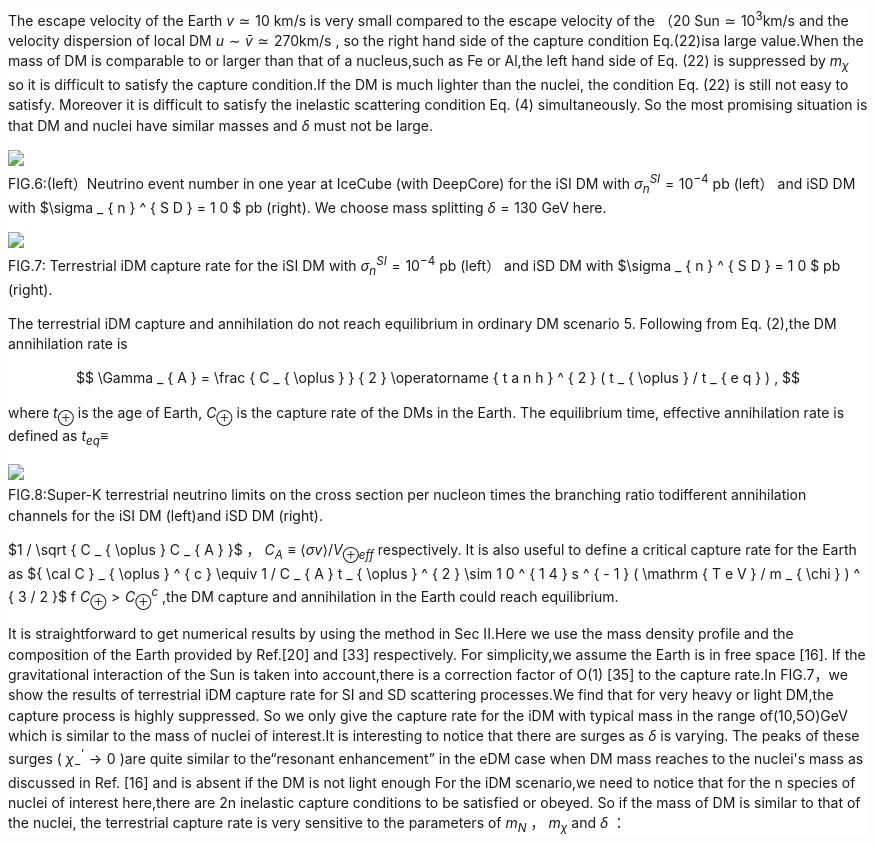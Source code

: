 The escape velocity of the Earth $v \simeq 1 0 ~ \mathrm { k m / s }$ is very small compared to the escape velocity of the （20 $\mathrm { S u n } \simeq 1 0 ^ { 3 } \mathrm { k m } / \mathrm { s }$ and the velocity dispersion of local DM $u \sim \bar { v } \simeq 2 7 0 \mathrm { k m / s }$ , so the right hand side of the capture condition Eq.(22)isa large value.When the mass of DM is comparable to or larger than that of a nucleus,such as Fe or Al,the left hand side of Eq. (22) is suppressed by $m _ { \chi }$ so it is difficult to satisfy the capture condition.If the DM is much lighter than the nuclei, the condition Eq. (22) is still not easy to satisfy. Moreover it is difficult to satisfy the inelastic scattering condition Eq. (4) simultaneously. So the most promising situation is that DM and nuclei have similar masses and $\delta$ must not be large.

![](images/cad5f5fce3c20c3c5ef473b8789ad5dc8b872d3f0e4c82025cb5e94253c1bb7a.jpg)  
FIG.6:(left）Neutrino event number in one year at IceCube (with DeepCore) for the iSI DM with $\sigma _ { n } ^ { S I } = 1 0 ^ { - 4 }$ pb (left） and iSD DM with $\sigma _ { n } ^ { S D } = 1 0 \$ pb (right). We choose mass splitting $\delta = 1 3 0$ GeV here.

![](images/ad3324e2c01151d363b3df087aee0f84f2f30d4b6bc33c16212902ccfe0571af.jpg)  
FIG.7: Terrestrial iDM capture rate for the iSI DM with $\sigma _ { n } ^ { S I } = 1 0 ^ { - 4 }$ pb (left） and iSD DM with $\sigma _ { n } ^ { S D } = 1 0 \$ pb (right).

The terrestrial iDM capture and annihilation do not reach equilibrium in ordinary DM scenario 5. Following from Eq. (2),the DM annihilation rate is

$$
\Gamma _ { A } = \frac { C _ { \oplus } } { 2 } \operatorname { t a n h } ^ { 2 } ( t _ { \oplus } / t _ { e q } ) ,
$$

where $\scriptstyle t _ { \oplus }$ is the age of Earth, $C _ { \oplus }$ is the capture rate of the DMs in the Earth. The equilibrium time, effective annihilation rate is defined as $t _ { e q } \equiv$

![](images/67f123089b809b86335eff72c328a6a094572e069e20c225753259d3570f3e03.jpg)  
FIG.8:Super-K terrestrial neutrino limits on the cross section per nucleon times the branching ratio todifferent annihilation channels for the iSI DM (left)and iSD DM (right).

$1 / \sqrt { C _ { \oplus } C _ { A } }$ ， $C _ { A } \equiv \langle \sigma v \rangle / V _ { \oplus e f f }$ respectively. It is also useful to define a critical capture rate for the Earth as ${ \cal C } _ { \oplus } ^ { c } \equiv 1 / C _ { A } t _ { \oplus } ^ { 2 } \sim 1 0 ^ { 1 4 } s ^ { - 1 } ( \mathrm { T e V } / m _ { \chi } ) ^ { 3 / 2 }$ f $C _ { \oplus } > C _ { \oplus } ^ { c }$ ,the DM capture and annihilation in the Earth could reach equilibrium.

It is straightforward to get numerical results by using the method in Sec II.Here we use the mass density profile and the composition of the Earth provided by Ref.[20] and [33] respectively. For simplicity,we assume the Earth is in free space [16]. If the gravitational interaction of the Sun is taken into account,there is a correction factor of O(1) [35] to the capture rate.In FIG.7，we show the results of terrestrial iDM capture rate for SI and SD scattering processes.We find that for very heavy or light DM,the capture process is highly suppressed. So we only give the capture rate for the iDM with typical mass in the range of(10,5O)GeV which is similar to the mass of nuclei of interest.It is interesting to notice that there are surges as $\delta$ is varying. The peaks of these surges ( $\chi _ { - } ^ { \prime } \to 0$ )are quite similar to the“resonant enhancement” in the eDM case when DM mass reaches to the nuclei's mass as discussed in Ref. [16] and is absent if the DM is not light enough For the iDM scenario,we need to notice that for the n species of nuclei of interest here,there are 2n inelastic capture conditions to be satisfied or obeyed. So if the mass of DM is similar to that of the nuclei, the terrestrial capture rate is very sensitive to the parameters of $m _ { N }$ ， $m _ { \chi }$ and $\delta$ ：
